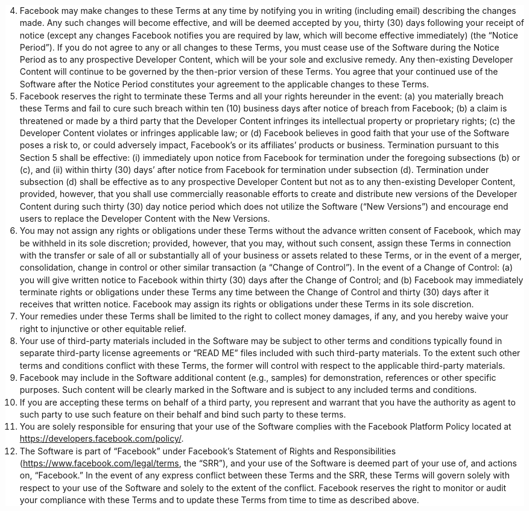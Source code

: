4. Facebook may make changes to these Terms at any time by notifying you in writing (including email) describing the changes made. Any such changes will become effective, and will be deemed accepted by you, thirty (30) days following your receipt of notice (except any changes Facebook notifies you are required by law, which will become effective immediately) (the “Notice Period”). If you do not agree to any or all changes to these Terms, you must cease use of the Software during the Notice Period as to any prospective Developer Content, which will be your sole and exclusive remedy. Any then-existing Developer Content will continue to be governed by the then-prior version of these Terms. You agree that your continued use of the Software after the Notice Period constitutes your agreement to the applicable changes to these Terms.
5. Facebook reserves the right to terminate these Terms and all your rights hereunder in the event: (a) you materially breach these Terms and fail to cure such breach within ten (10) business days after notice of breach from Facebook; (b) a claim is threatened or made by a third party that the Developer Content infringes its intellectual property or proprietary rights; (c) the Developer Content violates or infringes applicable law; or (d) Facebook believes in good faith that your use of the Software poses a risk to, or could adversely impact, Facebook’s or its affiliates’ products or business. Termination pursuant to this Section 5 shall be effective: (i) immediately upon notice from Facebook for termination under the foregoing subsections (b) or (c), and (ii) within thirty (30) days’ after notice from Facebook for termination under subsection (d). Termination under subsection (d) shall be effective as to any prospective Developer Content but not as to any then-existing Developer Content, provided, however, that you shall use commercially reasonable efforts to create and distribute new versions of the Developer Content during such thirty (30) day notice period which does not utilize the Software (“New Versions”) and encourage end users to replace the Developer Content with the New Versions.
6. You may not assign any rights or obligations under these Terms without the advance written consent of Facebook, which may be withheld in its sole discretion; provided, however, that you may, without such consent, assign these Terms in connection with the transfer or sale of all or substantially all of your business or assets related to these Terms, or in the event of a merger, consolidation, change in control or other similar transaction (a “Change of Control”). In the event of a Change of Control: (a) you will give written notice to Facebook within thirty (30) days after the Change of Control; and (b) Facebook may immediately terminate rights or obligations under these Terms any time between the Change of Control and thirty (30) days after it receives that written notice. Facebook may assign its rights or obligations under these Terms in its sole discretion.
7. Your remedies under these Terms shall be limited to the right to collect money damages, if any, and you hereby waive your right to injunctive or other equitable relief.
8. Your use of third-party materials included in the Software may be subject to other terms and conditions typically found in separate third-party license agreements or “READ ME” files included with such third-party materials. To the extent such other terms and conditions conflict with these Terms, the former will control with respect to the applicable third-party materials.
9. Facebook may include in the Software additional content (e.g., samples) for demonstration, references or other specific purposes. Such content will be clearly marked in the Software and is subject to any included terms and conditions.
10. If you are accepting these terms on behalf of a third party, you represent and warrant that you have the authority as agent to such party to use such feature on their behalf and bind such party to these terms.
11. You are solely responsible for ensuring that your use of the Software complies with the Facebook Platform Policy located at https://developers.facebook.com/policy/.
12. The Software is part of “Facebook” under Facebook’s Statement of Rights and Responsibilities (https://www.facebook.com/legal/terms, the “SRR”), and your use of the Software is deemed part of your use of, and actions on, “Facebook.” In the event of any express conflict between these Terms and the SRR, these Terms will govern solely with respect to your use of the Software and solely to the extent of the conflict. Facebook reserves the right to monitor or audit your compliance with these Terms and to update these Terms from time to time as described above.
